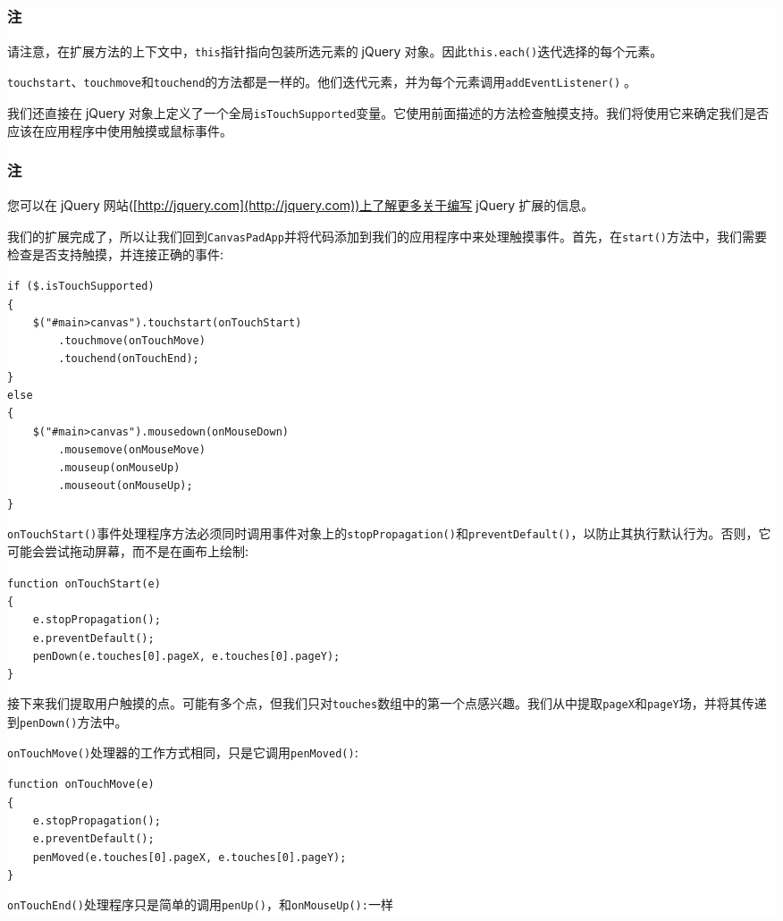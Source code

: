 ### 注

请注意，在扩展方法的上下文中，`this`指针指向包装所选元素的 jQuery 对象。因此`this.each()`迭代选择的每个元素。

`touchstart`、`touchmove`和`touchend`的方法都是一样的。他们迭代元素，并为每个元素调用`addEventListener()` 。

我们还直接在 jQuery 对象上定义了一个全局`isTouchSupported`变量。它使用前面描述的方法检查触摸支持。我们将使用它来确定我们是否应该在应用程序中使用触摸或鼠标事件。

### 注

您可以在 jQuery 网站([http://jquery.com](http://jquery.com))上了解更多关于编写 jQuery 扩展的信息。

我们的扩展完成了，所以让我们回到`CanvasPadApp`并将代码添加到我们的应用程序中来处理触摸事件。首先，在`start()`方法中，我们需要检查是否支持触摸，并连接正确的事件:

```html
if ($.isTouchSupported)
{
    $("#main>canvas").touchstart(onTouchStart)
        .touchmove(onTouchMove)
        .touchend(onTouchEnd);
}
else
{
    $("#main>canvas").mousedown(onMouseDown)
        .mousemove(onMouseMove)
        .mouseup(onMouseUp)
        .mouseout(onMouseUp);
}
```

`onTouchStart()`事件处理程序方法必须同时调用事件对象上的`stopPropagation()`和`preventDefault()`，以防止其执行默认行为。否则，它可能会尝试拖动屏幕，而不是在画布上绘制:

```html
function onTouchStart(e)
{
    e.stopPropagation();
    e.preventDefault();
    penDown(e.touches[0].pageX, e.touches[0].pageY);
}
```

接下来我们提取用户触摸的点。可能有多个点，但我们只对`touches`数组中的第一个点感兴趣。我们从中提取`pageX`和`pageY`场，并将其传递到`penDown()`方法中。

`onTouchMove()`处理器的工作方式相同，只是它调用`penMoved()`:

```html
function onTouchMove(e)
{
    e.stopPropagation();
    e.preventDefault();
    penMoved(e.touches[0].pageX, e.touches[0].pageY);
}
```

`onTouchEnd()`处理程序只是简单的调用`penUp()`，和`onMouseUp():`一样
